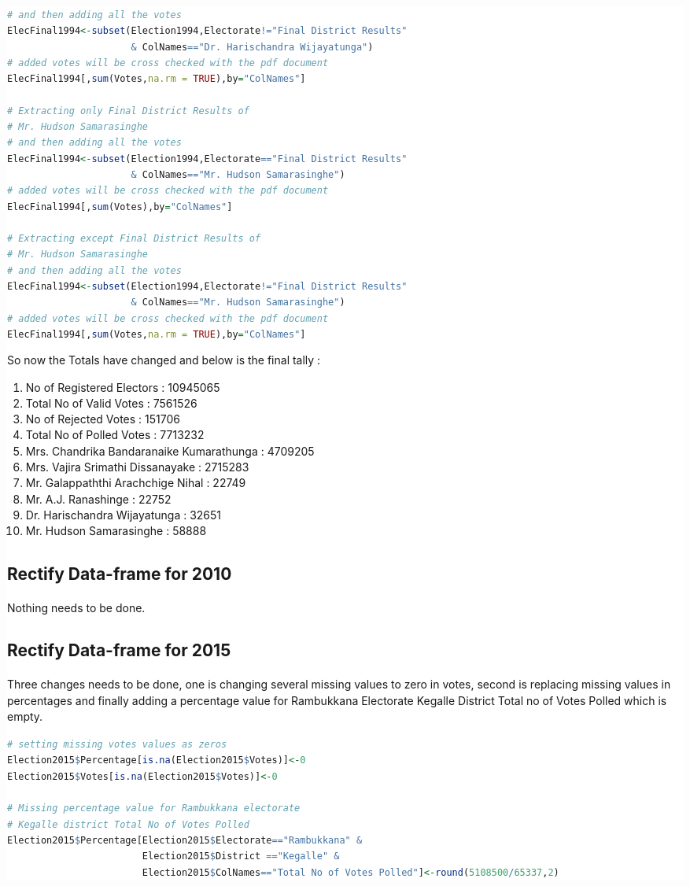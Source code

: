 ``` r
# and then adding all the votes 
ElecFinal1994<-subset(Election1994,Electorate!="Final District Results" 
                      & ColNames=="Dr. Harischandra Wijayatunga")
# added votes will be cross checked with the pdf document
ElecFinal1994[,sum(Votes,na.rm = TRUE),by="ColNames"]

# Extracting only Final District Results of 
# Mr. Hudson Samarasinghe 
# and then adding all the votes 
ElecFinal1994<-subset(Election1994,Electorate=="Final District Results" 
                      & ColNames=="Mr. Hudson Samarasinghe")
# added votes will be cross checked with the pdf document
ElecFinal1994[,sum(Votes),by="ColNames"]

# Extracting except Final District Results of 
# Mr. Hudson Samarasinghe 
# and then adding all the votes 
ElecFinal1994<-subset(Election1994,Electorate!="Final District Results" 
                      & ColNames=="Mr. Hudson Samarasinghe")
# added votes will be cross checked with the pdf document
ElecFinal1994[,sum(Votes,na.rm = TRUE),by="ColNames"]
```

So now the Totals have changed and below is the final tally :

1.  No of Registered Electors : 10945065
2.  Total No of Valid Votes : 7561526
3.  No of Rejected Votes : 151706
4.  Total No of Polled Votes : 7713232
5.  Mrs. Chandrika Bandaranaike Kumarathunga : 4709205
6.  Mrs. Vajira Srimathi Dissanayake : 2715283  
7.  Mr. Galappaththi Arachchige Nihal : 22749
8.  Mr. A.J. Ranashinge : 22752
9.  Dr. Harischandra Wijayatunga : 32651
10. Mr. Hudson Samarasinghe : 58888

## Rectify Data-frame for 2010

Nothing needs to be done.

## Rectify Data-frame for 2015

Three changes needs to be done, one is changing several missing values
to zero in votes, second is replacing missing values in percentages and
finally adding a percentage value for Rambukkana Electorate Kegalle
District Total no of Votes Polled which is empty.

``` r
# setting missing votes values as zeros
Election2015$Percentage[is.na(Election2015$Votes)]<-0
Election2015$Votes[is.na(Election2015$Votes)]<-0

# Missing percentage value for Rambukkana electorate
# Kegalle district Total No of Votes Polled
Election2015$Percentage[Election2015$Electorate=="Rambukkana" & 
                        Election2015$District =="Kegalle" &
                        Election2015$ColNames=="Total No of Votes Polled"]<-round(5108500/65337,2)
```
